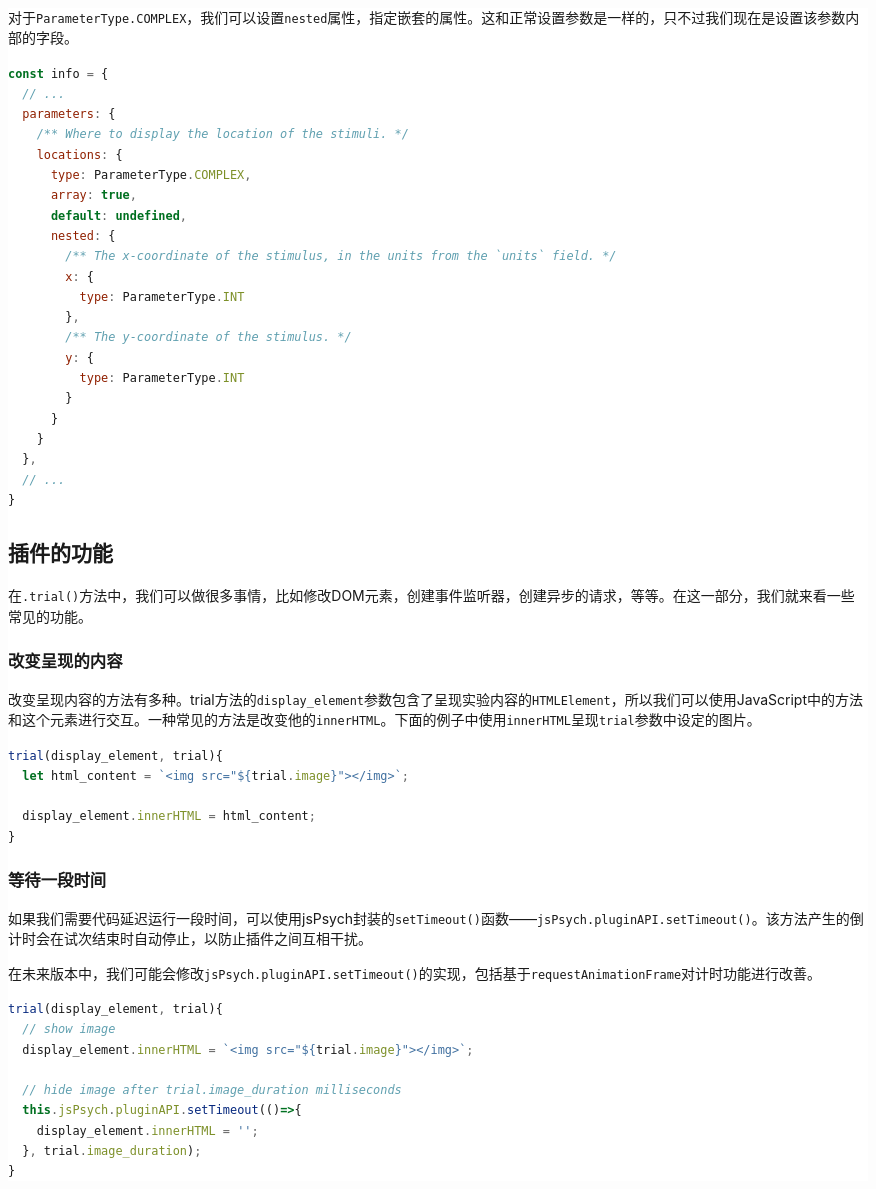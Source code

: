 对于`ParameterType.COMPLEX`，我们可以设置`nested`属性，指定嵌套的属性。这和正常设置参数是一样的，只不过我们现在是设置该参数内部的字段。

```js
const info = {
  // ...
  parameters: {
    /** Where to display the location of the stimuli. */
    locations: {
      type: ParameterType.COMPLEX,
      array: true,
      default: undefined,
      nested: {
        /** The x-coordinate of the stimulus, in the units from the `units` field. */
        x: {
          type: ParameterType.INT
        },
        /** The y-coordinate of the stimulus. */
        y: {
          type: ParameterType.INT
        }
      }
    }
  },
  // ...
}
```

## 插件的功能

在`.trial()`方法中，我们可以做很多事情，比如修改DOM元素，创建事件监听器，创建异步的请求，等等。在这一部分，我们就来看一些常见的功能。

### 改变呈现的内容

改变呈现内容的方法有多种。trial方法的`display_element`参数包含了呈现实验内容的`HTMLElement`，所以我们可以使用JavaScript中的方法和这个元素进行交互。一种常见的方法是改变他的`innerHTML`。下面的例子中使用`innerHTML`呈现`trial`参数中设定的图片。

```javascript
trial(display_element, trial){
  let html_content = `<img src="${trial.image}"></img>`;
  
  display_element.innerHTML = html_content;
}
```


### 等待一段时间

如果我们需要代码延迟运行一段时间，可以使用jsPsych封装的`setTimeout()`函数——`jsPsych.pluginAPI.setTimeout()`。该方法产生的倒计时会在试次结束时自动停止，以防止插件之间互相干扰。

在未来版本中，我们可能会修改`jsPsych.pluginAPI.setTimeout()`的实现，包括基于`requestAnimationFrame`对计时功能进行改善。


```js
trial(display_element, trial){
  // show image
  display_element.innerHTML = `<img src="${trial.image}"></img>`;

  // hide image after trial.image_duration milliseconds
  this.jsPsych.pluginAPI.setTimeout(()=>{
    display_element.innerHTML = '';
  }, trial.image_duration);
}
```
